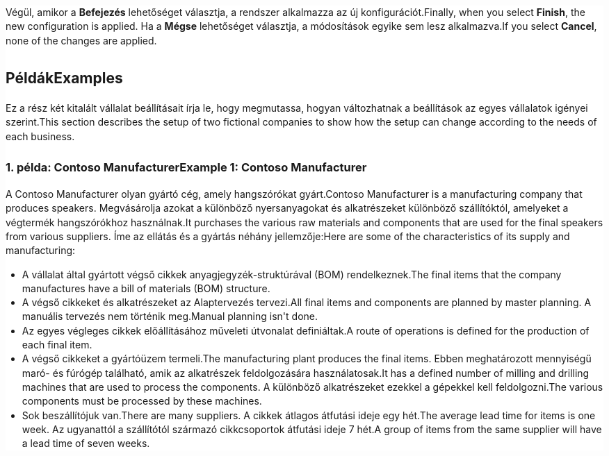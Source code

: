 <span data-ttu-id="d04a2-174">Végül, amikor a **Befejezés** lehetőséget választja, a rendszer alkalmazza az új konfigurációt.</span><span class="sxs-lookup"><span data-stu-id="d04a2-174">Finally, when you select **Finish**, the new configuration is applied.</span></span> <span data-ttu-id="d04a2-175">Ha a **Mégse** lehetőséget választja, a módosítások egyike sem lesz alkalmazva.</span><span class="sxs-lookup"><span data-stu-id="d04a2-175">If you select **Cancel**, none of the changes are applied.</span></span>

## <a name="examples"></a><span data-ttu-id="d04a2-176">Példák</span><span class="sxs-lookup"><span data-stu-id="d04a2-176">Examples</span></span>

<span data-ttu-id="d04a2-177">Ez a rész két kitalált vállalat beállításait írja le, hogy megmutassa, hogyan változhatnak a beállítások az egyes vállalatok igényei szerint.</span><span class="sxs-lookup"><span data-stu-id="d04a2-177">This section describes the setup of two fictional companies to show how the setup can change according to the needs of each business.</span></span>

### <a name="example-1-contoso-manufacturer"></a><span data-ttu-id="d04a2-178">1. példa: Contoso Manufacturer</span><span class="sxs-lookup"><span data-stu-id="d04a2-178">Example 1: Contoso Manufacturer</span></span>

<span data-ttu-id="d04a2-179">A Contoso Manufacturer olyan gyártó cég, amely hangszórókat gyárt.</span><span class="sxs-lookup"><span data-stu-id="d04a2-179">Contoso Manufacturer is a manufacturing company that produces speakers.</span></span> <span data-ttu-id="d04a2-180">Megvásárolja azokat a különböző nyersanyagokat és alkatrészeket különböző szállítóktól, amelyeket a végtermék hangszórókhoz használnak.</span><span class="sxs-lookup"><span data-stu-id="d04a2-180">It purchases the various raw materials and components that are used for the final speakers from various suppliers.</span></span> <span data-ttu-id="d04a2-181">Íme az ellátás és a gyártás néhány jellemzője:</span><span class="sxs-lookup"><span data-stu-id="d04a2-181">Here are some of the characteristics of its supply and manufacturing:</span></span>

- <span data-ttu-id="d04a2-182">A vállalat által gyártott végső cikkek anyagjegyzék-struktúrával (BOM) rendelkeznek.</span><span class="sxs-lookup"><span data-stu-id="d04a2-182">The final items that the company manufactures have a bill of materials (BOM) structure.</span></span>
- <span data-ttu-id="d04a2-183">A végső cikkeket és alkatrészeket az Alaptervezés tervezi.</span><span class="sxs-lookup"><span data-stu-id="d04a2-183">All final items and components are planned by master planning.</span></span> <span data-ttu-id="d04a2-184">A manuális tervezés nem történik meg.</span><span class="sxs-lookup"><span data-stu-id="d04a2-184">Manual planning isn't done.</span></span>
- <span data-ttu-id="d04a2-185">Az egyes végleges cikkek előállításához műveleti útvonalat definiáltak.</span><span class="sxs-lookup"><span data-stu-id="d04a2-185">A route of operations is defined for the production of each final item.</span></span>
- <span data-ttu-id="d04a2-186">A végső cikkeket a gyártóüzem termeli.</span><span class="sxs-lookup"><span data-stu-id="d04a2-186">The manufacturing plant produces the final items.</span></span> <span data-ttu-id="d04a2-187">Ebben meghatározott mennyiségű maró- és fúrógép található, amik az alkatrészek feldolgozására használatosak.</span><span class="sxs-lookup"><span data-stu-id="d04a2-187">It has a defined number of milling and drilling machines that are used to process the components.</span></span> <span data-ttu-id="d04a2-188">A különböző alkatrészeket ezekkel a gépekkel kell feldolgozni.</span><span class="sxs-lookup"><span data-stu-id="d04a2-188">The various components must be processed by these machines.</span></span>
- <span data-ttu-id="d04a2-189">Sok beszállítójuk van.</span><span class="sxs-lookup"><span data-stu-id="d04a2-189">There are many suppliers.</span></span> <span data-ttu-id="d04a2-190">A cikkek átlagos átfutási ideje egy hét.</span><span class="sxs-lookup"><span data-stu-id="d04a2-190">The average lead time for items is one week.</span></span> <span data-ttu-id="d04a2-191">Az ugyanattól a szállítótól származó cikkcsoportok átfutási ideje 7 hét.</span><span class="sxs-lookup"><span data-stu-id="d04a2-191">A group of items from the same supplier will have a lead time of seven weeks.</span></span>
